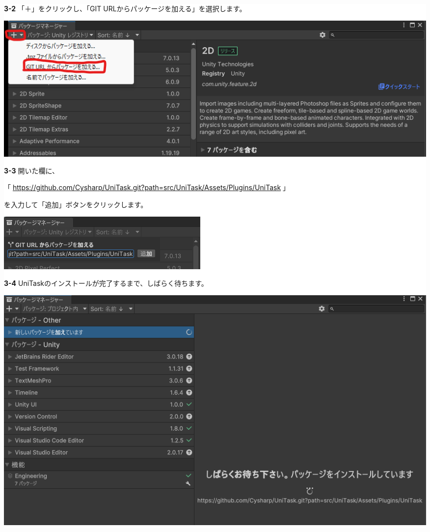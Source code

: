
**3-2** 「＋」をクリックし、「GIT URLからパッケージを加える」を選択します。

![Unity Package Managerで、GIT URLからパッケージを加える](document/img/install_0005.png)

**3-3** 開いた欄に、

「 https://github.com/Cysharp/UniTask.git?path=src/UniTask/Assets/Plugins/UniTask 」

を入力して「追加」ボタンをクリックします。

![Unity Package ManagerにUniTaskのURLを追加する](document/img/install_0006.png)

<div class="page-break"></div>

**3-4** UniTaskのインストールが完了するまで、しばらく待ちます。

![UniTaskのインストールが完了するまで、しばらく待つ](document/img/install_0007.png)
